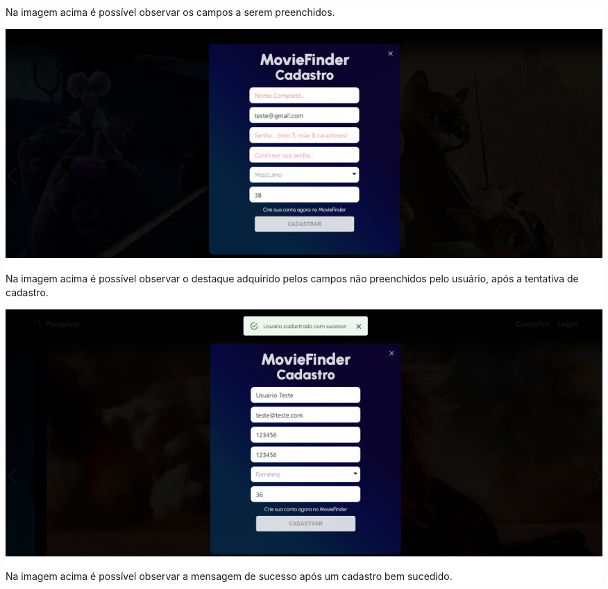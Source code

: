 Na imagem acima é possível observar os campos a serem preenchidos.

<img src="img/validacao-cadastro.png" alt="Validação de Cadastro">

Na imagem acima é possível observar o destaque adquirido pelos campos não preenchidos pelo usuário, após a tentativa de cadastro.

<img src="img/sucesso-cadastro.png" alt="Sucesso no Cadastro">

Na imagem acima é possível observar a mensagem de sucesso após um cadastro bem sucedido.
